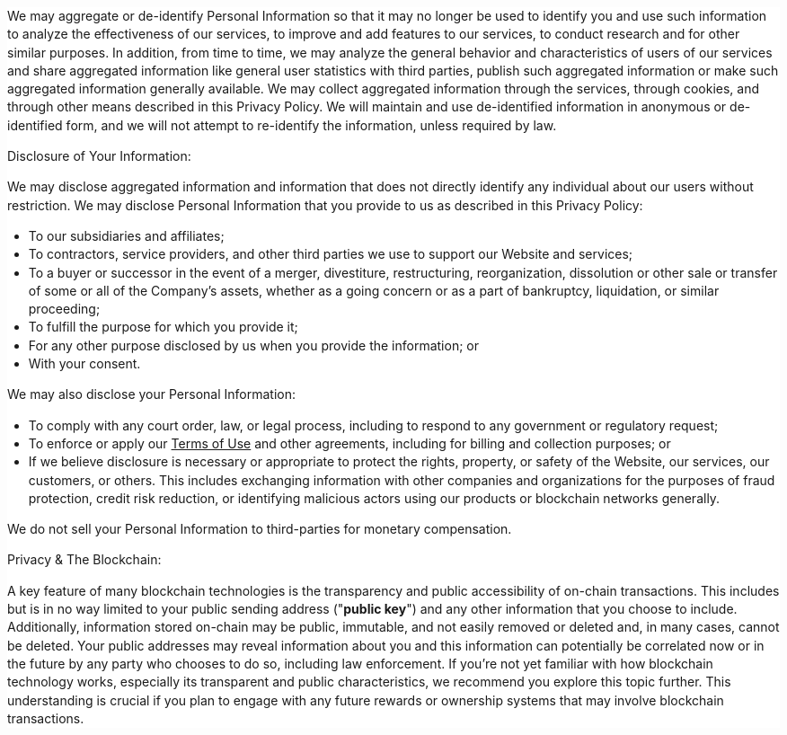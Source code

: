 We may aggregate or de-identify Personal Information so that it may no longer
be used to identify you and use such information to analyze the effectiveness
of our services, to improve and add features to our services, to conduct
research and for other similar purposes. In addition, from time to time, we
may analyze the general behavior and characteristics of users of our services
and share aggregated information like general user statistics with third
parties, publish such aggregated information or make such aggregated
information generally available. We may collect aggregated information through
the services, through cookies, and through other means described in this
Privacy Policy. We will maintain and use de-identified information in
anonymous or de-identified form, and we will not attempt to re-identify the
information, unless required by law.

Disclosure of Your Information:

We may disclose aggregated information and information that does not directly
identify any individual about our users without restriction. We may disclose
Personal Information that you provide to us as described in this Privacy
Policy:

  * To our subsidiaries and affiliates; 
  * To contractors, service providers, and other third parties we use to support our Website and services;
  * To a buyer or successor in the event of a merger, divestiture, restructuring, reorganization, dissolution or other sale or transfer of some or all of the Company’s assets, whether as a going concern or as a part of bankruptcy, liquidation, or similar proceeding;
  * To fulfill the purpose for which you provide it;
  * For any other purpose disclosed by us when you provide the information; or
  * With your consent.

We may also disclose your Personal Information:

  * To comply with any court order, law, or legal process, including to respond to any government or regulatory request;
  * To enforce or apply our [Terms of Use](/terms-and-conditions) and other agreements, including for billing and collection purposes; or
  * If we believe disclosure is necessary or appropriate to protect the rights, property, or safety of the Website, our services, our customers, or others. This includes exchanging information with other companies and organizations for the purposes of fraud protection, credit risk reduction, or identifying malicious actors using our products or blockchain networks generally.

We do not sell your Personal Information to third-parties for monetary
compensation.

Privacy & The Blockchain:

A key feature of many blockchain technologies is the transparency and public
accessibility of on-chain transactions. This includes but is in no way limited
to your public sending address ("**public key**") and any other information
that you choose to include. Additionally, information stored on-chain may be
public, immutable, and not easily removed or deleted and, in many cases,
cannot be deleted. Your public addresses may reveal information about you and
this information can potentially be correlated now or in the future by any
party who chooses to do so, including law enforcement. If you’re not yet
familiar with how blockchain technology works, especially its transparent and
public characteristics, we recommend you explore this topic further. This
understanding is crucial if you plan to engage with any future rewards or
ownership systems that may involve blockchain transactions.

